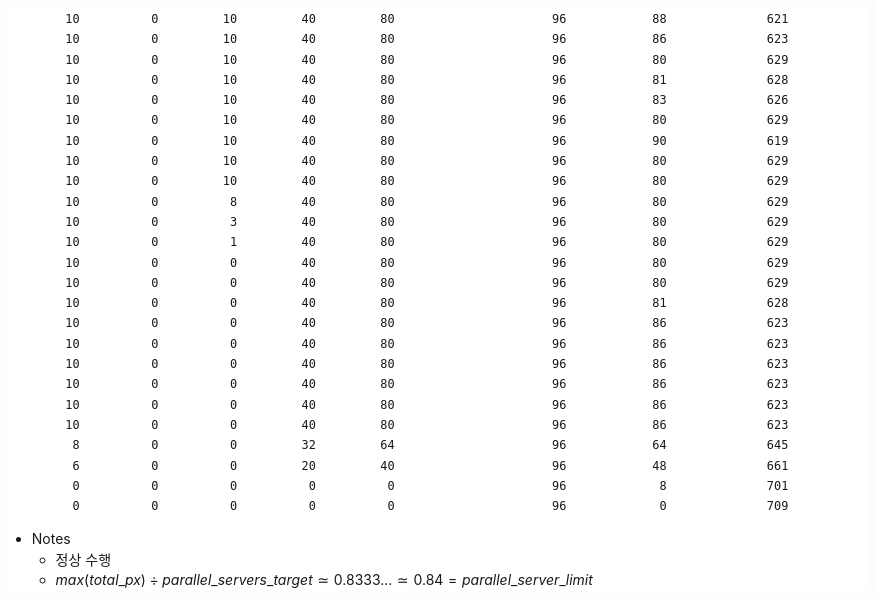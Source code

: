 ```
        10          0         10         40         80                      96            88              621
        10          0         10         40         80                      96            86              623
        10          0         10         40         80                      96            80              629
        10          0         10         40         80                      96            81              628
        10          0         10         40         80                      96            83              626
        10          0         10         40         80                      96            80              629
        10          0         10         40         80                      96            90              619
        10          0         10         40         80                      96            80              629
        10          0         10         40         80                      96            80              629
        10          0          8         40         80                      96            80              629
        10          0          3         40         80                      96            80              629
        10          0          1         40         80                      96            80              629
        10          0          0         40         80                      96            80              629
        10          0          0         40         80                      96            80              629
        10          0          0         40         80                      96            81              628
        10          0          0         40         80                      96            86              623
        10          0          0         40         80                      96            86              623
        10          0          0         40         80                      96            86              623
        10          0          0         40         80                      96            86              623
        10          0          0         40         80                      96            86              623
        10          0          0         40         80                      96            86              623
         8          0          0         32         64                      96            64              645
         6          0          0         20         40                      96            48              661
         0          0          0          0          0                      96             8              701
         0          0          0          0          0                      96             0              709
```
- Notes
    - 정상 수행
    - $max(total\_px) \div parallel\_servers\_target \simeq 0.8333... \simeq 0.84 = parallel\_server\_limit$
